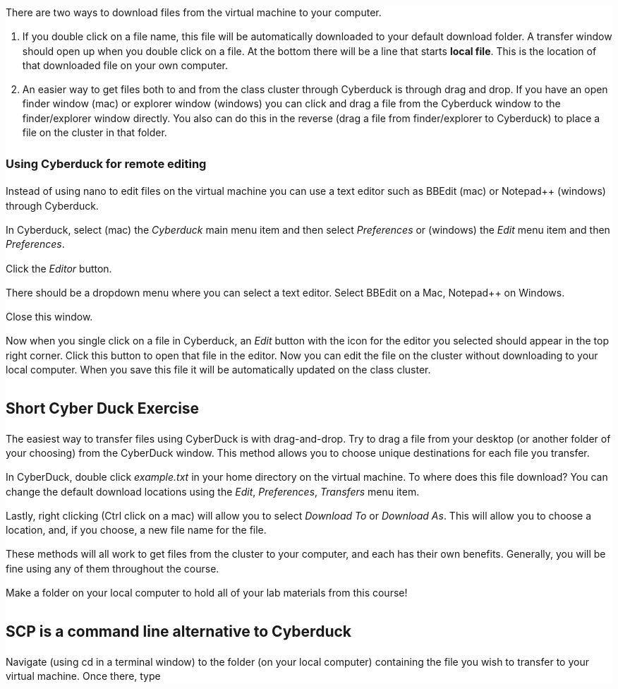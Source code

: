 There are two ways to download files from the virtual machine to your computer.

1. If you double click on a file name, this file will be automatically downloaded to your default download folder. A transfer window should open up when you double click on a file. At the bottom there will be a line that starts **local file**. This is the location of that downloaded file on your own computer.

2. An easier way to get files both to and from the class cluster through Cyberduck is through drag and drop. If you have an open finder window (mac) or explorer window (windows) you can click and drag a file from the Cyberduck window to the finder/explorer window directly. You also can do this in the reverse (drag a file from finder/explorer to Cyberduck) to place a file on the cluster in that folder.

### Using Cyberduck for remote editing

Instead of using nano to edit files on the virtual machine you can use a text editor such as BBEdit (mac) or Notepad++ (windows) through Cyberduck.

In Cyberduck, select (mac) the _Cyberduck_ main menu item and then select _Preferences_  or (windows) the _Edit_ menu item and then _Preferences_.

Click the _Editor_ button.

There should be a dropdown menu where you can select a text editor. Select BBEdit on a Mac, Notepad++ on Windows.

Close this window.

Now when you single click on a file in Cyberduck, an _Edit_ button with the icon for the editor you selected should appear in the top right corner. Click this button to open that file in the editor. Now you can edit the file on the cluster without downloading to your local computer. When you save this file it will be automatically updated on the class cluster.

## Short Cyber Duck Exercise

The easiest way to transfer files using CyberDuck is with drag-and-drop. Try to drag a file from your desktop (or another folder of your choosing) from the CyberDuck window. This method allows you to choose unique destinations for each file you transfer.

In CyberDuck, double click _example.txt_ in your home directory on the virtual machine. To where does this file download? You can change the default download locations using the _Edit_, _Preferences_, _Transfers_ menu item.

Lastly, right clicking (Ctrl click on a mac) will allow you to select _Download To_ or _Download As_. This will allow you to choose a location, and, if you choose, a new file name for the file.

These methods will all work to get files from the cluster to your computer, and each has their own benefits. Generally, you will be fine using any of them throughout the course.

Make a folder on your local computer to hold all of your lab materials from this course!

## SCP is a command line alternative to Cyberduck

Navigate (using cd in a terminal window) to the folder (on your local computer) containing the file you wish to transfer to your virtual machine. Once there, type
